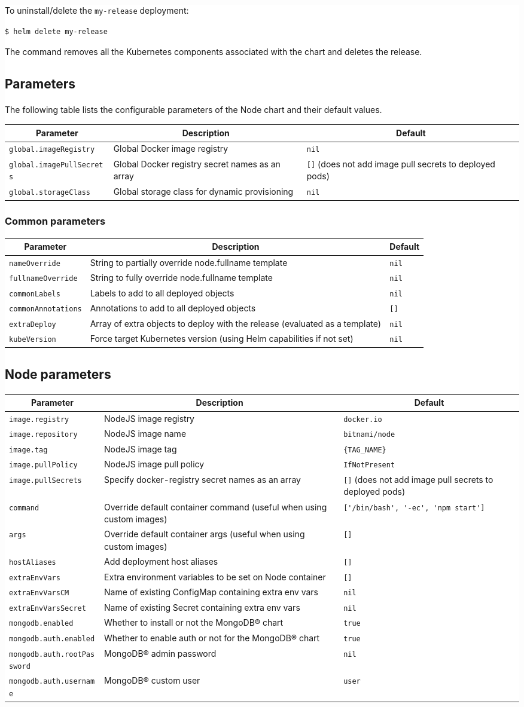 To uninstall/delete the `my-release` deployment:

```console
$ helm delete my-release
```

The command removes all the Kubernetes components associated with the chart and deletes the release.

## Parameters

The following table lists the configurable parameters of the Node chart and their default values.

| Parameter                 | Description                                     | Default                                                 |
|---------------------------|-------------------------------------------------|---------------------------------------------------------|
| `global.imageRegistry`    | Global Docker image registry                    | `nil`                                                   |
| `global.imagePullSecrets` | Global Docker registry secret names as an array | `[]` (does not add image pull secrets to deployed pods) |
| `global.storageClass`     | Global storage class for dynamic provisioning   | `nil`                                                   |

### Common parameters

| Parameter           | Description                                                                 | Default |
|---------------------|-----------------------------------------------------------------------------|---------|
| `nameOverride`      | String to partially override node.fullname template                         | `nil`   |
| `fullnameOverride`  | String to fully override node.fullname template                             | `nil`   |
| `commonLabels`      | Labels to add to all deployed objects                                       | `nil`   |
| `commonAnnotations` | Annotations to add to all deployed objects                                  | `[]`    |
| `extraDeploy`       | Array of extra objects to deploy with the release (evaluated as a template) | `nil`   |
| `kubeVersion`       | Force target Kubernetes version (using Helm capabilities if not set)        | `nil`   |

## Node parameters

| Parameter                               | Description                                                               | Default                                                 |
|-----------------------------------------|---------------------------------------------------------------------------|---------------------------------------------------------|
| `image.registry`                        | NodeJS image registry                                                     | `docker.io`                                             |
| `image.repository`                      | NodeJS image name                                                         | `bitnami/node`                                          |
| `image.tag`                             | NodeJS image tag                                                          | `{TAG_NAME}`                                            |
| `image.pullPolicy`                      | NodeJS image pull policy                                                  | `IfNotPresent`                                          |
| `image.pullSecrets`                     | Specify docker-registry secret names as an array                          | `[]` (does not add image pull secrets to deployed pods) |
| `command`                               | Override default container command (useful when using custom images)      | `['/bin/bash', '-ec', 'npm start']`                     |
| `args`                                  | Override default container args (useful when using custom images)         | `[]`                                                    |
| `hostAliases`                           | Add deployment host aliases                                               | `[]`                                                    |
| `extraEnvVars`                          | Extra environment variables to be set on Node container                   | `[]`                                                    |
| `extraEnvVarsCM`                        | Name of existing ConfigMap containing extra env vars                      | `nil`                                                   |
| `extraEnvVarsSecret`                    | Name of existing Secret containing extra env vars                         | `nil`                                                   |
| `mongodb.enabled`                       | Whether to install or not the MongoDB&reg; chart                               | `true`                                                  |
| `mongodb.auth.enabled`                  | Whether to enable auth or not for the MongoDB&reg; chart                       | `true`                                                  |
| `mongodb.auth.rootPassword`             | MongoDB&reg; admin password                                                    | `nil`                                                   |
| `mongodb.auth.username`                 | MongoDB&reg; custom user                                                       | `user`                                                  |